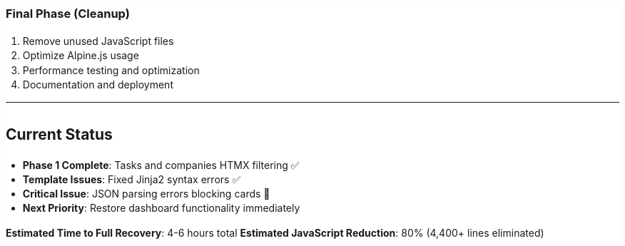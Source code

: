 ### Final Phase (Cleanup)
1. Remove unused JavaScript files
2. Optimize Alpine.js usage
3. Performance testing and optimization
4. Documentation and deployment

---

## Current Status
- **Phase 1 Complete**: Tasks and companies HTMX filtering ✅
- **Template Issues**: Fixed Jinja2 syntax errors ✅
- **Critical Issue**: JSON parsing errors blocking cards 🚨
- **Next Priority**: Restore dashboard functionality immediately

**Estimated Time to Full Recovery**: 4-6 hours total
**Estimated JavaScript Reduction**: 80% (4,400+ lines eliminated)